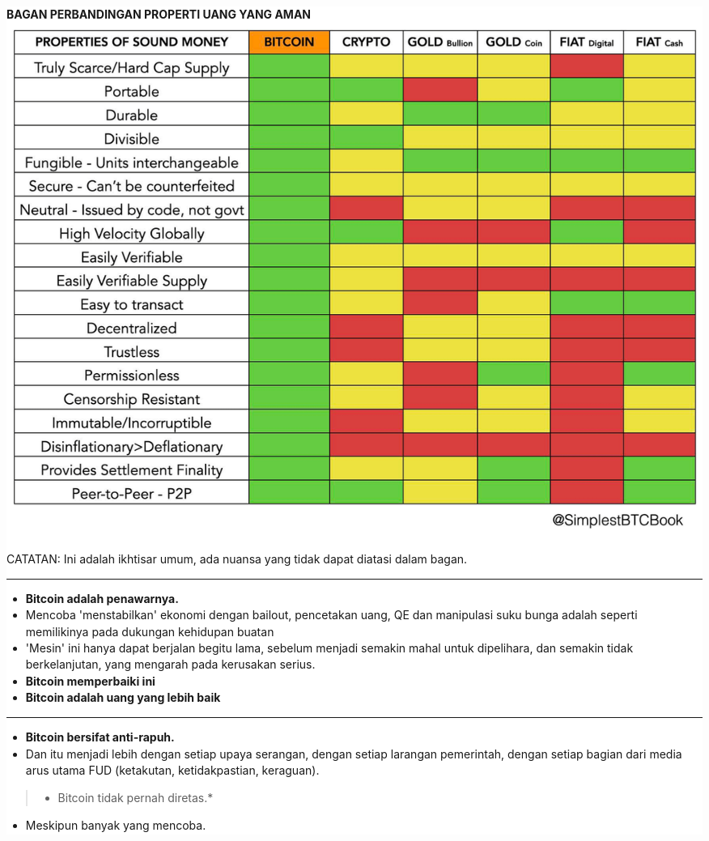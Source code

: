 **BAGAN PERBANDINGAN PROPERTI UANG YANG AMAN**
![tabel](figure-05-table.png)

CATATAN: Ini adalah ikhtisar umum, ada nuansa yang tidak
dapat diatasi dalam bagan.

---
* **Bitcoin adalah penawarnya.**
* Mencoba 'menstabilkan' ekonomi dengan bailout,
pencetakan uang, QE dan manipulasi suku bunga adalah
seperti memilikinya pada dukungan kehidupan buatan
* 'Mesin' ini hanya dapat berjalan begitu lama, sebelum menjadi semakin mahal untuk dipelihara, dan semakin tidak berkelanjutan, yang mengarah pada kerusakan serius.
* **Bitcoin memperbaiki ini**
* **Bitcoin adalah uang yang lebih baik**
---
* **Bitcoin bersifat anti-rapuh.**
* Dan itu menjadi lebih dengan setiap upaya serangan,
dengan setiap larangan pemerintah, dengan setiap bagian dari media arus utama FUD (ketakutan, ketidakpastian, keraguan).
>* Bitcoin tidak pernah diretas.*
* Meskipun banyak yang mencoba.
